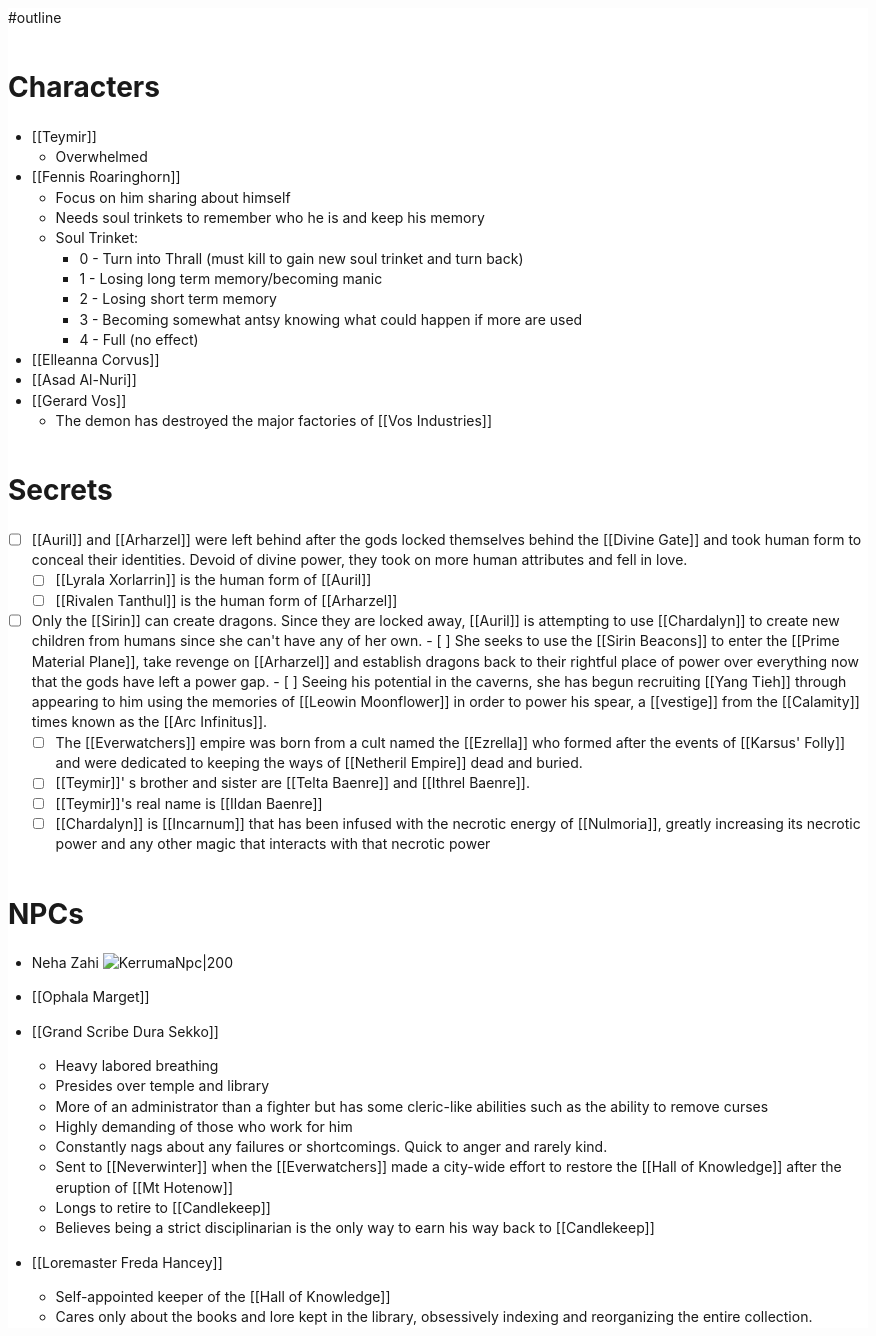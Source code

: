 #outline
# Characters
- [[Teymir]]
	- Overwhelmed
- [[Fennis Roaringhorn]]
	- Focus on him sharing about himself
	- Needs soul trinkets to remember who he is and keep his memory
	- Soul Trinket:
		- 0 - Turn into Thrall (must kill to gain new soul trinket and turn back)
		- 1 - Losing long term memory/becoming manic
		- 2 - Losing short term memory
		- 3 - Becoming somewhat antsy knowing what could happen if more are used
		- 4 - Full (no effect)
- [[Elleanna Corvus]]
- [[Asad Al-Nuri]]
- [[Gerard Vos]]
	- The demon has destroyed the major factories of [[Vos Industries]]
# Secrets 
- [ ] [[Auril]] and [[Arharzel]] were left behind after the gods locked themselves behind the [[Divine Gate]] and took human form to conceal their identities. Devoid of divine power, they took on more human attributes and fell in love.
	- [ ] [[Lyrala Xorlarrin]] is the human form of [[Auril]]
	- [ ] [[Rivalen Tanthul]] is the human form of [[Arharzel]]
- [ ] Only the [[Sirin]] can create dragons. Since they are locked away, [[Auril]] is attempting to use [[Chardalyn]] to create new children from humans since she can't have any of her own.
		- [ ] She seeks to use the [[Sirin Beacons]] to enter the [[Prime Material Plane]], take revenge on [[Arharzel]] and establish dragons back to their rightful place of power over everything now that the gods have left a power gap.
		- [ ] Seeing his potential in the caverns, she has begun recruiting [[Yang Tieh]] through appearing to him using the memories of [[Leowin Moonflower]] in order to power his spear, a [[vestige]] from the [[Calamity]] times known as the [[Arc Infinitus]]. 
	- [ ] The [[Everwatchers]] empire was born from a cult named the [[Ezrella]] who formed after the events of [[Karsus' Folly]] and were dedicated to keeping the ways of [[Netheril Empire]] dead and buried.
	- [ ] [[Teymir]]' s brother and sister are [[Telta Baenre]] and [[Ithrel Baenre]].
	- [ ] [[Teymir]]'s real name is [[Ildan Baenre]]
	- [ ] [[Chardalyn]] is [[Incarnum]] that has been infused with the necrotic energy of [[Nulmoria]], greatly increasing its necrotic power and any other magic that interacts with that necrotic power

# NPCs
- Neha Zahi
![KerrumaNpc|200](https://i.imgur.com/t3iNicD.jpg)

- [[Ophala Marget]]
- [[Grand Scribe Dura Sekko]]
	- Heavy labored breathing
	- Presides over temple and library
	- More of an administrator than a fighter but has some cleric-like abilities such as the ability to remove curses
	- Highly demanding of those who work for him
	- Constantly nags about any failures or shortcomings. Quick to anger and rarely kind.
	- Sent to [[Neverwinter]] when the [[Everwatchers]] made a city-wide effort to restore the [[Hall of Knowledge]] after the eruption of [[Mt Hotenow]]
	- Longs to retire to [[Candlekeep]]
	- Believes being a strict disciplinarian is the only way to earn his way back to [[Candlekeep]]
- [[Loremaster Freda Hancey]]
	- Self-appointed keeper of the [[Hall of Knowledge]]
	- Cares only about the books and lore kept in the library, obsessively indexing and reorganizing the entire collection.